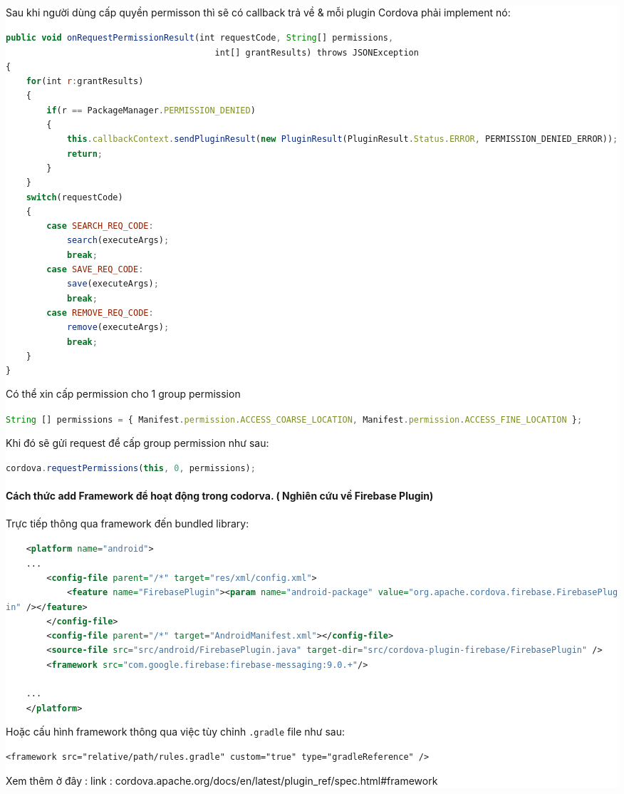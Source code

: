 Sau khi người dùng cấp quyền permisson thì sẽ có callback trả về & mỗi plugin Cordova phải implement nó:

```js
public void onRequestPermissionResult(int requestCode, String[] permissions,
                                         int[] grantResults) throws JSONException
{
    for(int r:grantResults)
    {
        if(r == PackageManager.PERMISSION_DENIED)
        {
            this.callbackContext.sendPluginResult(new PluginResult(PluginResult.Status.ERROR, PERMISSION_DENIED_ERROR));
            return;
        }
    }
    switch(requestCode)
    {
        case SEARCH_REQ_CODE:
            search(executeArgs);
            break;
        case SAVE_REQ_CODE:
            save(executeArgs);
            break;
        case REMOVE_REQ_CODE:
            remove(executeArgs);
            break;
    }
}
```
Có thể xin cấp permission cho 1 group permission
```js
String [] permissions = { Manifest.permission.ACCESS_COARSE_LOCATION, Manifest.permission.ACCESS_FINE_LOCATION };
```
Khi đó sẽ gửi request để cấp group permission như sau:
```js
cordova.requestPermissions(this, 0, permissions);
```

#### Cách thức add Framework để hoạt động trong codorva. ( Nghiên cứu về Firebase Plugin)

Trực tiếp thông qua framework đến bundled library:
```xml
	<platform name="android">
    ...
    	<config-file parent="/*" target="res/xml/config.xml">
			<feature name="FirebasePlugin"><param name="android-package" value="org.apache.cordova.firebase.FirebasePlugin" /></feature>
		</config-file>
		<config-file parent="/*" target="AndroidManifest.xml"></config-file>
		<source-file src="src/android/FirebasePlugin.java" target-dir="src/cordova-plugin-firebase/FirebasePlugin" />
		<framework src="com.google.firebase:firebase-messaging:9.0.+"/>

    ...
	</platform>
```
Hoặc cấu hình framework thông qua việc tùy chỉnh `.gradle` file như sau:
```
<framework src="relative/path/rules.gradle" custom="true" type="gradleReference" />
```
Xem thêm ở đây : link : cordova.apache.org/docs/en/latest/plugin_ref/spec.html#framework
